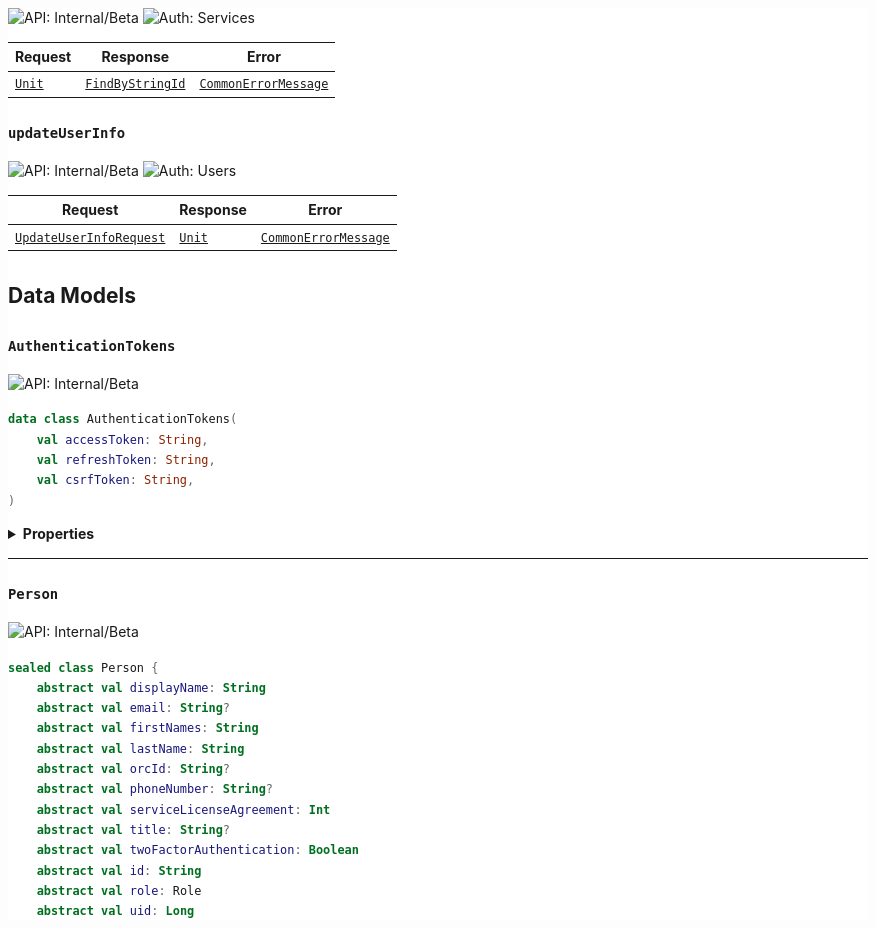 ![API: Internal/Beta](https://img.shields.io/static/v1?label=API&message=Internal/Beta&color=red&style=flat-square)
![Auth: Services](https://img.shields.io/static/v1?label=Auth&message=Services&color=informational&style=flat-square)



| Request | Response | Error |
|---------|----------|-------|
|<code><a href='https://kotlinlang.org/api/latest/jvm/stdlib/kotlin/-unit/'>Unit</a></code>|<code><a href='/docs/reference/dk.sdu.cloud.FindByStringId.md'>FindByStringId</a></code>|<code><a href='/docs/reference/dk.sdu.cloud.CommonErrorMessage.md'>CommonErrorMessage</a></code>|



### `updateUserInfo`

![API: Internal/Beta](https://img.shields.io/static/v1?label=API&message=Internal/Beta&color=red&style=flat-square)
![Auth: Users](https://img.shields.io/static/v1?label=Auth&message=Users&color=informational&style=flat-square)



| Request | Response | Error |
|---------|----------|-------|
|<code><a href='#updateuserinforequest'>UpdateUserInfoRequest</a></code>|<code><a href='https://kotlinlang.org/api/latest/jvm/stdlib/kotlin/-unit/'>Unit</a></code>|<code><a href='/docs/reference/dk.sdu.cloud.CommonErrorMessage.md'>CommonErrorMessage</a></code>|




## Data Models

### `AuthenticationTokens`

![API: Internal/Beta](https://img.shields.io/static/v1?label=API&message=Internal/Beta&color=red&style=flat-square)



```kotlin
data class AuthenticationTokens(
    val accessToken: String,
    val refreshToken: String,
    val csrfToken: String,
)
```

<details><summary>
<b>Properties</b>
</summary></details>



---

### `Person`

![API: Internal/Beta](https://img.shields.io/static/v1?label=API&message=Internal/Beta&color=red&style=flat-square)



```kotlin
sealed class Person {
    abstract val displayName: String
    abstract val email: String?
    abstract val firstNames: String
    abstract val lastName: String
    abstract val orcId: String?
    abstract val phoneNumber: String?
    abstract val serviceLicenseAgreement: Int
    abstract val title: String?
    abstract val twoFactorAuthentication: Boolean
    abstract val id: String
    abstract val role: Role
    abstract val uid: Long
```